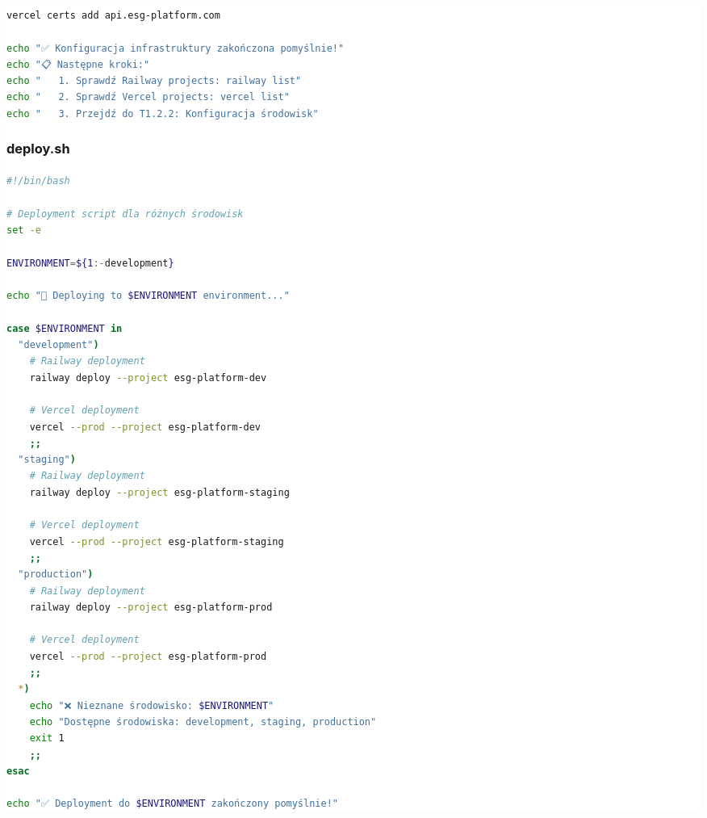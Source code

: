 ```bash
vercel certs add api.esg-platform.com

echo "✅ Konfiguracja infrastruktury zakończona pomyślnie!"
echo "📋 Następne kroki:"
echo "   1. Sprawdź Railway projects: railway list"
echo "   2. Sprawdź Vercel projects: vercel list"
echo "   3. Przejdź do T1.2.2: Konfiguracja środowisk"
```

### deploy.sh
```bash
#!/bin/bash

# Deployment script dla różnych środowisk
set -e

ENVIRONMENT=${1:-development}

echo "🚀 Deploying to $ENVIRONMENT environment..."

case $ENVIRONMENT in
  "development")
    # Railway deployment
    railway deploy --project esg-platform-dev
    
    # Vercel deployment
    vercel --prod --project esg-platform-dev
    ;;
  "staging")
    # Railway deployment
    railway deploy --project esg-platform-staging
    
    # Vercel deployment
    vercel --prod --project esg-platform-staging
    ;;
  "production")
    # Railway deployment
    railway deploy --project esg-platform-prod
    
    # Vercel deployment
    vercel --prod --project esg-platform-prod
    ;;
  *)
    echo "❌ Nieznane środowisko: $ENVIRONMENT"
    echo "Dostępne środowiska: development, staging, production"
    exit 1
    ;;
esac

echo "✅ Deployment do $ENVIRONMENT zakończony pomyślnie!"
```
